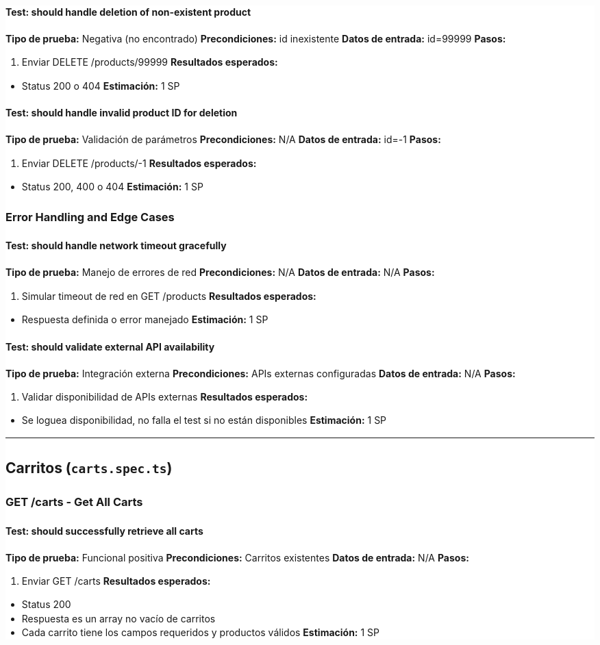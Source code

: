 #### Test: should handle deletion of non-existent product
**Tipo de prueba:** Negativa (no encontrado)
**Precondiciones:** id inexistente
**Datos de entrada:** id=99999
**Pasos:**
1. Enviar DELETE /products/99999
**Resultados esperados:**
- Status 200 o 404
**Estimación:** 1 SP

#### Test: should handle invalid product ID for deletion
**Tipo de prueba:** Validación de parámetros
**Precondiciones:** N/A
**Datos de entrada:** id=-1
**Pasos:**
1. Enviar DELETE /products/-1
**Resultados esperados:**
- Status 200, 400 o 404
**Estimación:** 1 SP

### Error Handling and Edge Cases

#### Test: should handle network timeout gracefully
**Tipo de prueba:** Manejo de errores de red
**Precondiciones:** N/A
**Datos de entrada:** N/A
**Pasos:**
1. Simular timeout de red en GET /products
**Resultados esperados:**
- Respuesta definida o error manejado
**Estimación:** 1 SP

#### Test: should validate external API availability
**Tipo de prueba:** Integración externa
**Precondiciones:** APIs externas configuradas
**Datos de entrada:** N/A
**Pasos:**
1. Validar disponibilidad de APIs externas
**Resultados esperados:**
- Se loguea disponibilidad, no falla el test si no están disponibles
**Estimación:** 1 SP

---


## Carritos (`carts.spec.ts`)

### GET /carts - Get All Carts

#### Test: should successfully retrieve all carts
**Tipo de prueba:** Funcional positiva
**Precondiciones:** Carritos existentes
**Datos de entrada:** N/A
**Pasos:**
1. Enviar GET /carts
**Resultados esperados:**
- Status 200
- Respuesta es un array no vacío de carritos
- Cada carrito tiene los campos requeridos y productos válidos
**Estimación:** 1 SP
